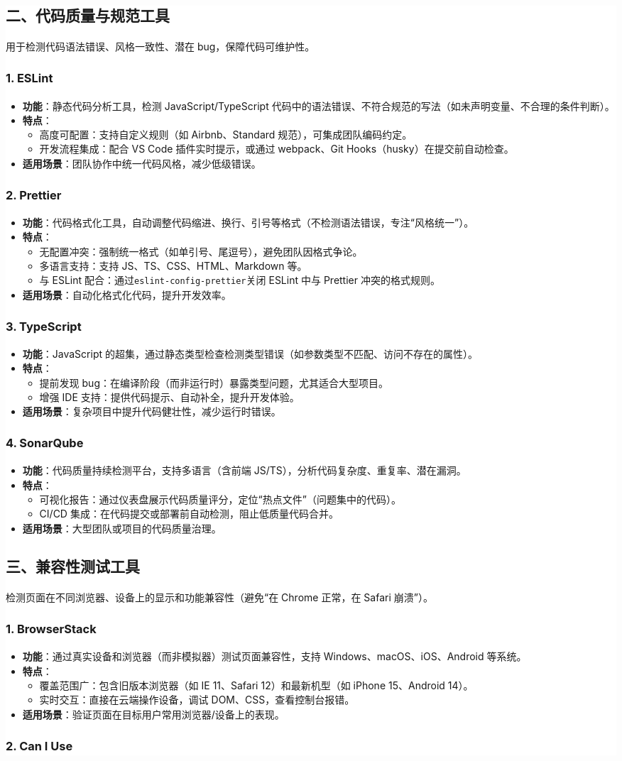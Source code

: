 ## 二、代码质量与规范工具

用于检测代码语法错误、风格一致性、潜在 bug，保障代码可维护性。

### 1. ESLint

- **功能**：静态代码分析工具，检测 JavaScript/TypeScript 代码中的语法错误、不符合规范的写法（如未声明变量、不合理的条件判断）。
- **特点**：
  - 高度可配置：支持自定义规则（如 Airbnb、Standard 规范），可集成团队编码约定。
  - 开发流程集成：配合 VS Code 插件实时提示，或通过 webpack、Git Hooks（husky）在提交前自动检查。
- **适用场景**：团队协作中统一代码风格，减少低级错误。

### 2. Prettier

- **功能**：代码格式化工具，自动调整代码缩进、换行、引号等格式（不检测语法错误，专注“风格统一”）。
- **特点**：
  - 无配置冲突：强制统一格式（如单引号、尾逗号），避免团队因格式争论。
  - 多语言支持：支持 JS、TS、CSS、HTML、Markdown 等。
  - 与 ESLint 配合：通过`eslint-config-prettier`关闭 ESLint 中与 Prettier 冲突的格式规则。
- **适用场景**：自动化格式化代码，提升开发效率。

### 3. TypeScript

- **功能**：JavaScript 的超集，通过静态类型检查检测类型错误（如参数类型不匹配、访问不存在的属性）。
- **特点**：
  - 提前发现 bug：在编译阶段（而非运行时）暴露类型问题，尤其适合大型项目。
  - 增强 IDE 支持：提供代码提示、自动补全，提升开发体验。
- **适用场景**：复杂项目中提升代码健壮性，减少运行时错误。

### 4. SonarQube

- **功能**：代码质量持续检测平台，支持多语言（含前端 JS/TS），分析代码复杂度、重复率、潜在漏洞。
- **特点**：
  - 可视化报告：通过仪表盘展示代码质量评分，定位“热点文件”（问题集中的代码）。
  - CI/CD 集成：在代码提交或部署前自动检测，阻止低质量代码合并。
- **适用场景**：大型团队或项目的代码质量治理。

## 三、兼容性测试工具

检测页面在不同浏览器、设备上的显示和功能兼容性（避免“在 Chrome 正常，在 Safari 崩溃”）。

### 1. BrowserStack

- **功能**：通过真实设备和浏览器（而非模拟器）测试页面兼容性，支持 Windows、macOS、iOS、Android 等系统。
- **特点**：
  - 覆盖范围广：包含旧版本浏览器（如 IE 11、Safari 12）和最新机型（如 iPhone 15、Android 14）。
  - 实时交互：直接在云端操作设备，调试 DOM、CSS，查看控制台报错。
- **适用场景**：验证页面在目标用户常用浏览器/设备上的表现。

### 2. Can I Use
